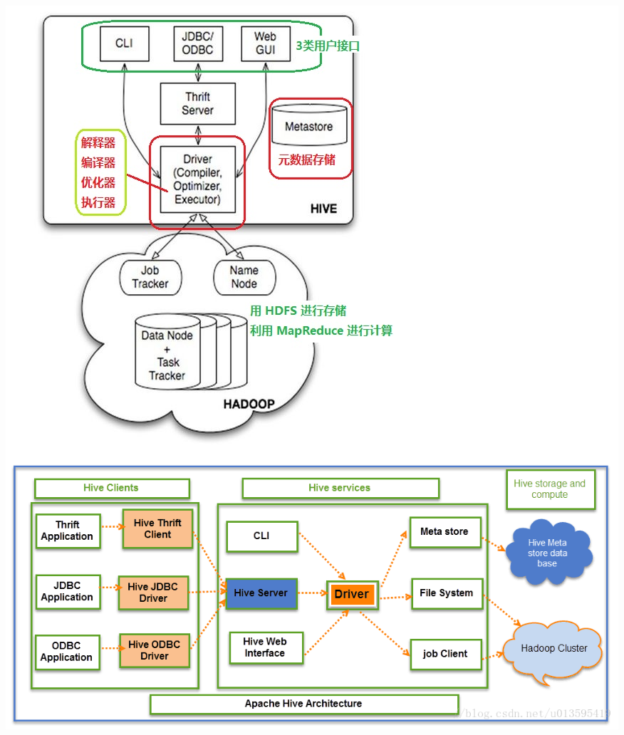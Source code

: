 ![image](https://raw.githubusercontent.com/timebusker/timebusker.github.io/master/img/hive/0.png?raw=true)  
![image](https://raw.githubusercontent.com/timebusker/timebusker.github.io/master/img/hive/2.png?raw=true)  